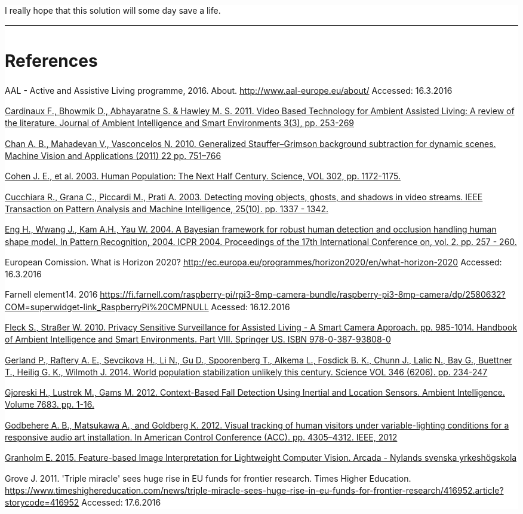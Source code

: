 I really hope that this solution will some day save a life.

- - -

# References

AAL - Active and Assistive Living programme, 2016. About. <http://www.aal-europe.eu/about/> Accessed: 16.3.2016

[Cardinaux F., Bhowmik D., Abhayaratne S. & Hawley M. S. 2011. Video Based Technology for Ambient Assisted Living: A review of the literature. Journal of Ambient Intelligence and Smart Environments 3(3), pp. 253-269](https://www.researchgate.net/publication/220497491)

[Chan A. B., Mahadevan V., Vasconcelos N. 2010. Generalized Stauffer–Grimson background subtraction for dynamic scenes. Machine Vision and Applications (2011) 22 pp. 751–766](http://visal.cs.cityu.edu.hk/research/dytexbkgnd/)

[Cohen J. E., et al. 2003. Human Population: The Next Half Century. Science, VOL 302, pp. 1172-1175.](http://citeseerx.ist.psu.edu/viewdoc/download?doi=10.1.1.453.3842&rep=rep1&type=pdf)

[Cucchiara R., Grana C., Piccardi M., Prati A. 2003. Detecting moving objects, ghosts, and shadows in video streams. IEEE Transaction on Pattern Analysis and Machine Intelligence, 25(10). pp. 1337 - 1342.](https://www.researchgate.net/publication/3193612_Detecting_Moving_Objects_Ghosts_and_Shadows_in_Video_Streams)

[Eng H., Wwang J., Kam A.H., Yau W. 2004. A Bayesian framework for robust human detection and occlusion handling human shape model. In Pattern Recognition, 2004. ICPR 2004. Proceedings of the 17th International Conference on, vol. 2. pp. 257 - 260.](https://www.researchgate.net/publication/4090417_A_Bayesian_framework_for_robust_human_detection_and_occlusion_handling_human_shape_model)

European Comission. What is Horizon 2020? <http://ec.europa.eu/programmes/horizon2020/en/what-horizon-2020> Accessed: 16.3.2016

Farnell element14. 2016 <https://fi.farnell.com/raspberry-pi/rpi3-8mp-camera-bundle/raspberry-pi3-8mp-camera/dp/2580632?COM=superwidget-link_RaspberryPi%20CMPNULL> Acessed: 16.12.2016

[Fleck S., Straßer W. 2010. Privacy Sensitive Surveillance for Assisted Living - A Smart Camera Approach. pp. 985-1014. Handbook of Ambient Intelligence and Smart Environments. Part VIII. Springer US. ISBN 978-0-387-93808-0](http://www.springer.com/gp/book/9780387938073)

[Gerland P., Raftery A. E., Sevcikova H., Li N., Gu D., Spoorenberg T., Alkema L., Fosdick B. K., Chunn J., Lalic N., Bay G., Buettner T., Heilig G. K., Wilmoth J. 2014. World population stabilization unlikely this century. Science VOL 346 (6206). pp. 234-247](http://science.sciencemag.org/content/346/6206/234)

[Gjoreski H., Lustrek M., Gams M. 2012. Context-Based Fall Detection Using Inertial and Location Sensors. Ambient Intelligence. Volume 7683. pp. 1-16.](http://dx.doi.org/10.1007/978-3-642-34898-3_1)

[Godbehere A. B., Matsukawa A., and Goldberg K. 2012. Visual tracking of human visitors under variable-lighting conditions for a responsive audio art installation. In American Control Conference (ACC). pp. 4305–4312. IEEE, 2012](http://dx.doi.org/10.1109/ACC.2012.6315174)

[Granholm E. 2015. Feature-based Image Interpretation for Lightweight Computer Vision. Arcada - Nylands svenska yrkeshögskola](http://urn.fi/URN:NBN:fi:amk-2015072113866)

Grove J. 2011. 'Triple miracle' sees huge rise in EU funds for frontier research. Times Higher Education. <https://www.timeshighereducation.com/news/triple-miracle-sees-huge-rise-in-eu-funds-for-frontier-research/416952.article?storycode=416952> Accessed: 17.6.2016

